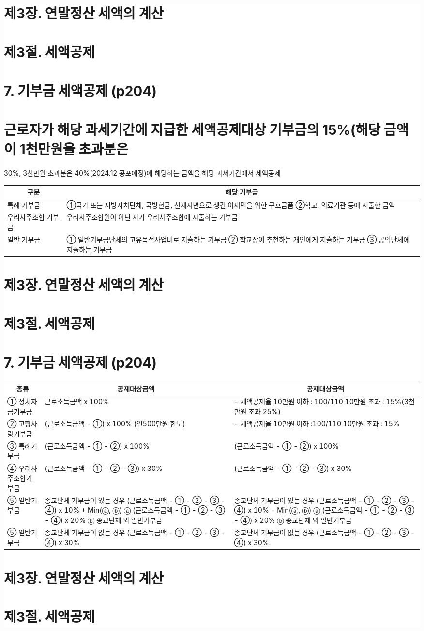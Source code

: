 
# 제3장. 연말정산 세액의 계산

# 제3절. 세액공제

# 7. 기부금 세액공제 (p204)

# 근로자가 해당 과세기간에 지급한 세액공제대상 기부금의 15%(해당 금액이 1천만원을 초과분은
30%, 3천만원 초과분은 40%(2024.12 공포예정)에 해당하는 금액을 해당 과세기간에서 세액공제

| 구분 | 해당 기부금 |
| --- | --- |
| 특례 기부금 | ①국가 또는 지방자치단체, 국방헌금, 천재지변으로 생긴 이재민을 위한 구호금품 ②학교, 의료기관 등에 지출한 금액 |
| 우리사주조합 기부금 | 우리사주조합원이 아닌 자가 우리사주조합에 지출하는 기부금 |
| 일반 기부금 | ① 일반기부금단체의 고유목적사업비로 지출하는 기부금 ② 학교장이 추천하는 개인에게 지출하는 기부금 ③ 공익단체에 지출하는 기부금 |


# 제3장. 연말정산 세액의 계산

# 제3절. 세액공제

# 7. 기부금 세액공제 (p204)

| 종류 | 공제대상금액 | 공제대상금액 |
| --- | --- | --- |
| ① 정치자금기부금 | 근로소득금액 x 100% | - 세액공제율 10만원 이하 : 100/110 10만원 초과 : 15%(3천만원 초과 25%) |
| ② 고향사랑기부금 | (근로소득금액 - ①) x 100% (연500만원 한도) | - 세액공제율 10만원 이하 :100/110 10만원 초과 : 15% |
| ③ 특례기부금 | (근로소득금액 - ① - ②) x 100% | (근로소득금액 - ① - ②) x 100% |
| ④ 우리사주조합기부금 | (근로소득금액 - ① - ② - ③) x 30% | (근로소득금액 - ① - ② - ③) x 30% |
| ⑤ 일반기부금 | 종교단체 기부금이 있는 경우 (근로소득금액 - ① - ② - ③ - ④) x 10% + Min(ⓐ, ⓑ) ⓐ (근로소득금액 - ① - ② - ③ - ④) x 20% ⓑ 종교단체 외 일반기부금 | 종교단체 기부금이 있는 경우 (근로소득금액 - ① - ② - ③ - ④) x 10% + Min(ⓐ, ⓑ) ⓐ (근로소득금액 - ① - ② - ③ - ④) x 20% ⓑ 종교단체 외 일반기부금 |
| ⑤ 일반기부금 | 종교단체 기부금이 없는 경우 (근로소득금액 - ① - ② - ③ - ④) x 30% | 종교단체 기부금이 없는 경우 (근로소득금액 - ① - ② - ③ - ④) x 30% |


# 제3장. 연말정산 세액의 계산

# 제3절. 세액공제
